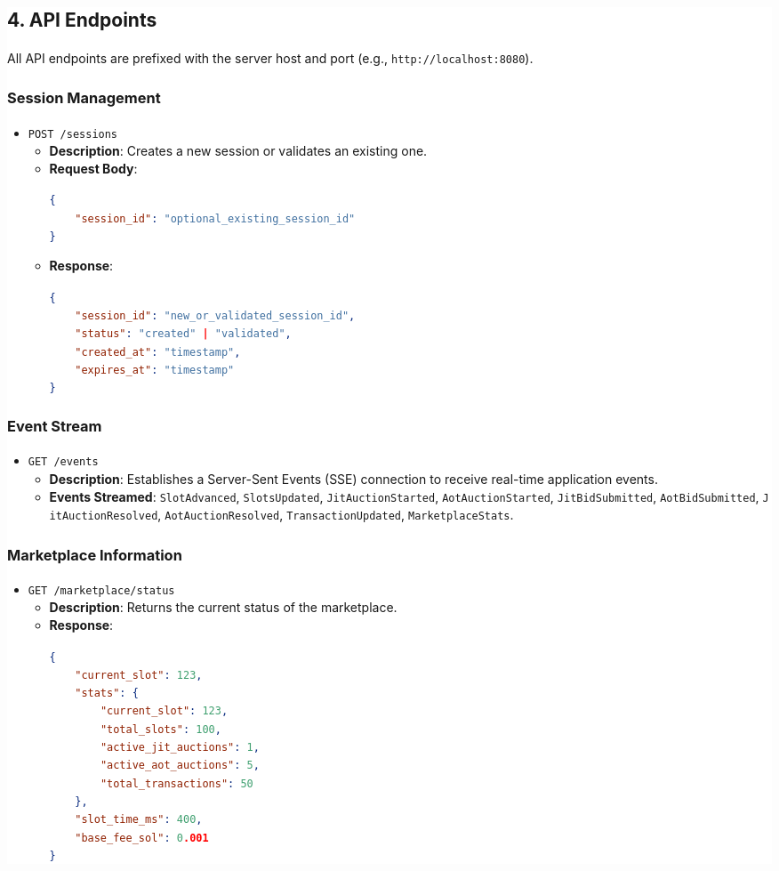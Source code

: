 ## 4. API Endpoints

All API endpoints are prefixed with the server host and port (e.g., `http://localhost:8080`).

### Session Management

-   `POST /sessions`
    -   **Description**: Creates a new session or validates an existing one.
    -   **Request Body**:
        ```json
        {
            "session_id": "optional_existing_session_id"
        }
        ```
    -   **Response**:
        ```json
        {
            "session_id": "new_or_validated_session_id",
            "status": "created" | "validated",
            "created_at": "timestamp",
            "expires_at": "timestamp"
        }
        ```

### Event Stream

-   `GET /events`
    -   **Description**: Establishes a Server-Sent Events (SSE) connection to receive real-time application events.
    -   **Events Streamed**: `SlotAdvanced`, `SlotsUpdated`, `JitAuctionStarted`, `AotAuctionStarted`, `JitBidSubmitted`, `AotBidSubmitted`, `JitAuctionResolved`, `AotAuctionResolved`, `TransactionUpdated`, `MarketplaceStats`.

### Marketplace Information

-   `GET /marketplace/status`
    -   **Description**: Returns the current status of the marketplace.
    -   **Response**:
        ```json
        {
            "current_slot": 123,
            "stats": {
                "current_slot": 123,
                "total_slots": 100,
                "active_jit_auctions": 1,
                "active_aot_auctions": 5,
                "total_transactions": 50
            },
            "slot_time_ms": 400,
            "base_fee_sol": 0.001
        }
        ```
